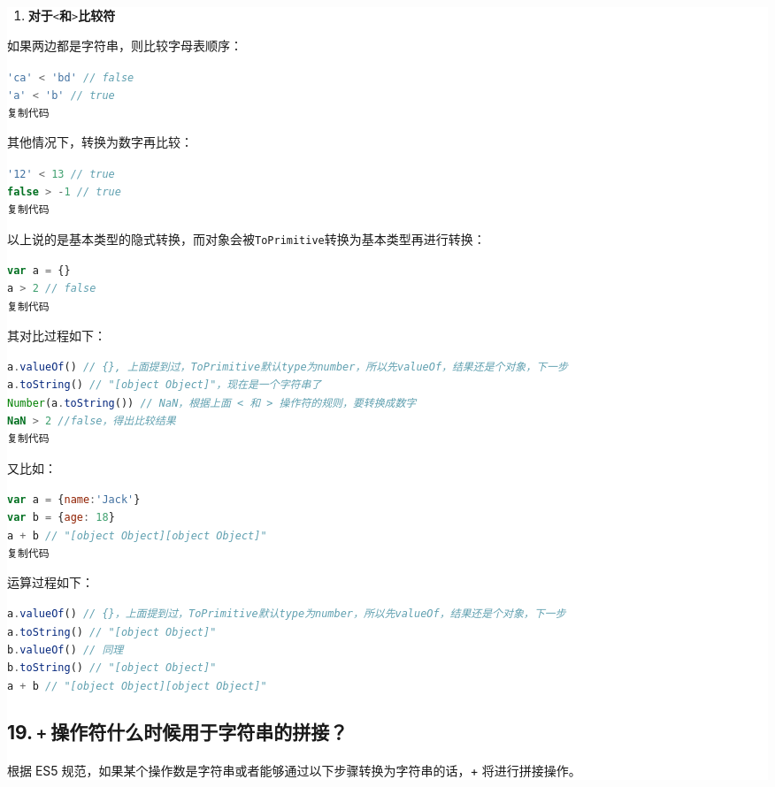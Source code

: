 1. **对于**`<`**和**`>`**比较符**

如果两边都是字符串，则比较字母表顺序：

```javascript
'ca' < 'bd' // false
'a' < 'b' // true
复制代码
```

其他情况下，转换为数字再比较：

```javascript
'12' < 13 // true
false > -1 // true
复制代码
```

以上说的是基本类型的隐式转换，而对象会被`ToPrimitive`转换为基本类型再进行转换：

```javascript
var a = {}
a > 2 // false
复制代码
```

其对比过程如下：

```javascript
a.valueOf() // {}, 上面提到过，ToPrimitive默认type为number，所以先valueOf，结果还是个对象，下一步
a.toString() // "[object Object]"，现在是一个字符串了
Number(a.toString()) // NaN，根据上面 < 和 > 操作符的规则，要转换成数字
NaN > 2 //false，得出比较结果
复制代码
```

又比如：

```javascript
var a = {name:'Jack'}
var b = {age: 18}
a + b // "[object Object][object Object]"
复制代码
```

运算过程如下：

```javascript
a.valueOf() // {}，上面提到过，ToPrimitive默认type为number，所以先valueOf，结果还是个对象，下一步
a.toString() // "[object Object]"
b.valueOf() // 同理
b.toString() // "[object Object]"
a + b // "[object Object][object Object]"
```



## 19. `+` 操作符什么时候用于字符串的拼接？

根据 ES5 规范，如果某个操作数是字符串或者能够通过以下步骤转换为字符串的话，+ 将进行拼接操作。
